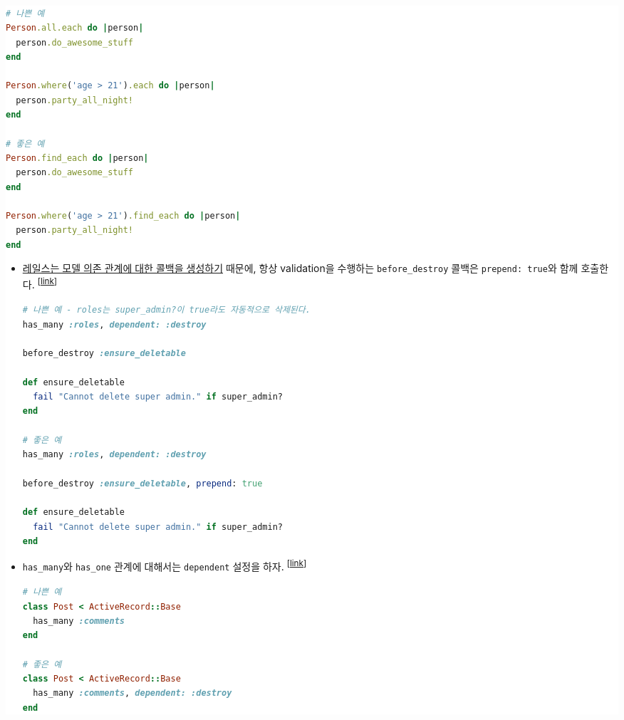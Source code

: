  ```Ruby
  # 나쁜 예
  Person.all.each do |person|
    person.do_awesome_stuff
  end

  Person.where('age > 21').each do |person|
    person.party_all_night!
  end

  # 좋은 예
  Person.find_each do |person|
    person.do_awesome_stuff
  end

  Person.where('age > 21').find_each do |person|
    person.party_all_night!
  end
  ```

* <a name="before_destroy"></a>
  [레일스는 모델 의존 관계에 대한 콜백을
  생성하기](https://github.com/rails/rails/issues/3458) 때문에, 항상
  validation을 수행하는 `before_destroy` 콜백은 `prepend: true`와 함께 호출한다.
<sup>[[link](#before_destroy)]</sup>

  ```Ruby
  # 나쁜 예 - roles는 super_admin?이 true라도 자동적으로 삭제된다.
  has_many :roles, dependent: :destroy

  before_destroy :ensure_deletable

  def ensure_deletable
    fail "Cannot delete super admin." if super_admin?
  end

  # 좋은 예
  has_many :roles, dependent: :destroy

  before_destroy :ensure_deletable, prepend: true

  def ensure_deletable
    fail "Cannot delete super admin." if super_admin?
  end
  ```
* <a name="has_many-has_one-dependent-option"></a>
  `has_many`와 `has_one` 관계에 대해서는 `dependent` 설정을 하자.
<sup>[[link](#has_many-has_one-dependent-option)]</sup>

  ```Ruby
  # 나쁜 예
  class Post < ActiveRecord::Base
    has_many :comments
  end

  # 좋은 예
  class Post < ActiveRecord::Base
    has_many :comments, dependent: :destroy
  end
  ```
